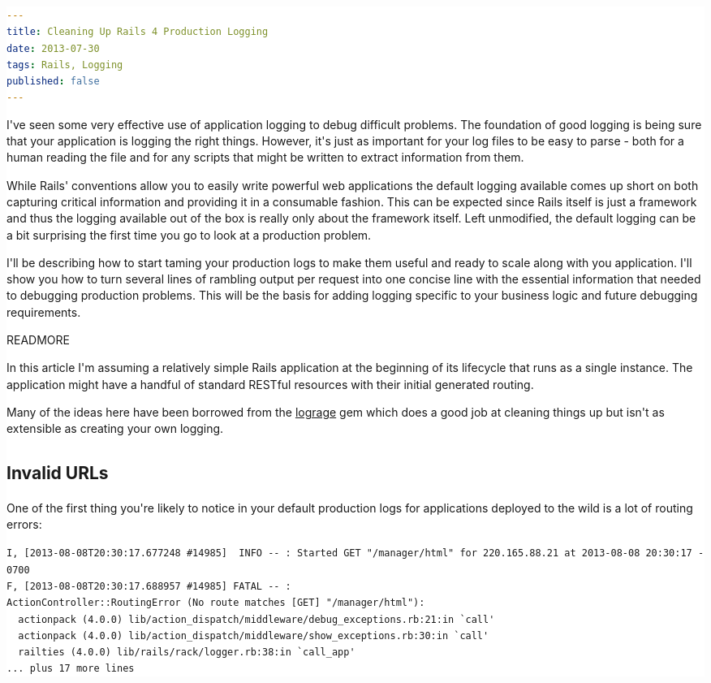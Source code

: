```yaml
---
title: Cleaning Up Rails 4 Production Logging
date: 2013-07-30
tags: Rails, Logging
published: false
---
```


I've seen some very effective use of application logging to debug difficult problems. The foundation of good logging
is being sure that your application is logging the right things. However, it's just as important
for your log files to be easy to parse - both for a human reading the file and for any scripts that might be written
to extract information from them.

While Rails' conventions allow you to easily write powerful web applications the default logging available comes up
short on both capturing critical information and providing it in a consumable fashion.
This can be expected since Rails itself is just a framework and thus the logging available
out of the box is really only about the framework itself. Left unmodified, the default logging can be a bit
surprising the first time you go to look at a production problem.

I'll be describing how to start taming your production logs to make them useful and ready to scale along with you
application. I'll show you how to turn several lines of rambling output per request into one concise line with
the essential information that needed to debugging production problems. This will be the basis for
adding logging specific to your business logic and future debugging requirements.


READMORE

In this article I'm assuming a relatively simple Rails application at the beginning of its lifecycle
that runs as a single instance. The application might have a handful of standard RESTful resources with their
initial generated routing.

Many of the ideas here have been borrowed from the [lograge](https://github.com/roidrage/lograge) gem which does
a good job at cleaning things up but isn't as extensible as creating your own logging.

## Invalid URLs

One of the first thing you're likely to notice in your default production logs for applications deployed to the
wild is a lot of routing errors:

```
I, [2013-08-08T20:30:17.677248 #14985]  INFO -- : Started GET "/manager/html" for 220.165.88.21 at 2013-08-08 20:30:17 -0700
F, [2013-08-08T20:30:17.688957 #14985] FATAL -- : 
ActionController::RoutingError (No route matches [GET] "/manager/html"):
  actionpack (4.0.0) lib/action_dispatch/middleware/debug_exceptions.rb:21:in `call'
  actionpack (4.0.0) lib/action_dispatch/middleware/show_exceptions.rb:30:in `call'
  railties (4.0.0) lib/rails/rack/logger.rb:38:in `call_app'
... plus 17 more lines
```
